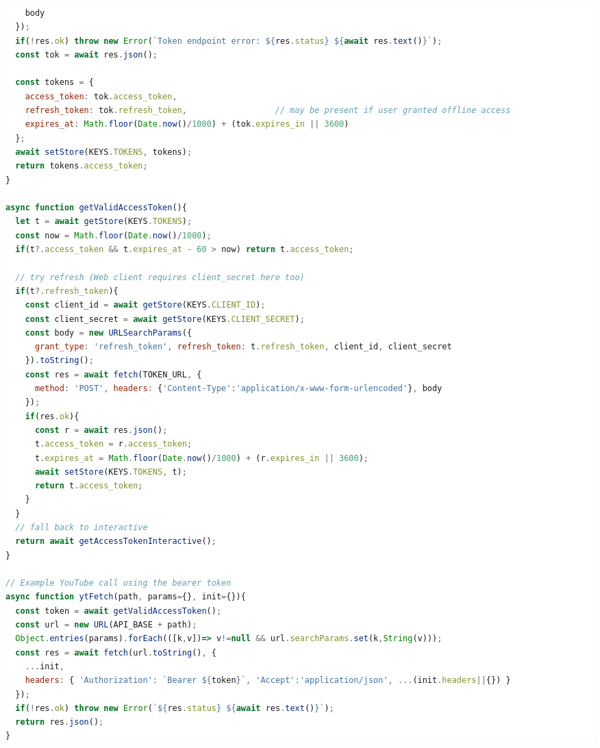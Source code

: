 ```js
    body
  });
  if(!res.ok) throw new Error(`Token endpoint error: ${res.status} ${await res.text()}`);
  const tok = await res.json();

  const tokens = {
    access_token: tok.access_token,
    refresh_token: tok.refresh_token,                  // may be present if user granted offline access
    expires_at: Math.floor(Date.now()/1000) + (tok.expires_in || 3600)
  };
  await setStore(KEYS.TOKENS, tokens);
  return tokens.access_token;
}

async function getValidAccessToken(){
  let t = await getStore(KEYS.TOKENS);
  const now = Math.floor(Date.now()/1000);
  if(t?.access_token && t.expires_at - 60 > now) return t.access_token;

  // try refresh (Web client requires client_secret here too)
  if(t?.refresh_token){
    const client_id = await getStore(KEYS.CLIENT_ID);
    const client_secret = await getStore(KEYS.CLIENT_SECRET);
    const body = new URLSearchParams({
      grant_type: 'refresh_token', refresh_token: t.refresh_token, client_id, client_secret
    }).toString();
    const res = await fetch(TOKEN_URL, {
      method: 'POST', headers: {'Content-Type':'application/x-www-form-urlencoded'}, body
    });
    if(res.ok){
      const r = await res.json();
      t.access_token = r.access_token;
      t.expires_at = Math.floor(Date.now()/1000) + (r.expires_in || 3600);
      await setStore(KEYS.TOKENS, t);
      return t.access_token;
    }
  }
  // fall back to interactive
  return await getAccessTokenInteractive();
}

// Example YouTube call using the bearer token
async function ytFetch(path, params={}, init={}){
  const token = await getValidAccessToken();
  const url = new URL(API_BASE + path);
  Object.entries(params).forEach(([k,v])=> v!=null && url.searchParams.set(k,String(v)));
  const res = await fetch(url.toString(), {
    ...init,
    headers: { 'Authorization': `Bearer ${token}`, 'Accept':'application/json', ...(init.headers||{}) }
  });
  if(!res.ok) throw new Error(`${res.status} ${await res.text()}`);
  return res.json();
}
```


[1]: https://developers.google.com/youtube/v3/getting-started?utm_source=chatgpt.com "YouTube Data API Overview"
[2]: https://developers.google.com/youtube/v3/docs/playlistItems/insert?utm_source=chatgpt.com "PlaylistItems: insert | YouTube Data API"
[3]: https://developers.google.com/youtube/v3/docs/channels/list?utm_source=chatgpt.com "Channels: list | YouTube Data API"
[4]: https://selesnow.github.io/rytstat/docs/reference/ryt_get_channels.html?utm_source=chatgpt.com "Get channel info from 'YouTube API' — ryt_get_channels • rytstat"
[5]: https://developers.google.com/youtube/v3/docs/playlistItems/list?utm_source=chatgpt.com "PlaylistItems: list | YouTube Data API"
[6]: https://developers.google.com/youtube/v3/docs/playlists/list?utm_source=chatgpt.com "Playlists: list | YouTube Data API"
[7]: https://developers.google.com/youtube/v3/docs/playlists/insert?utm_source=chatgpt.com "Playlists: insert | YouTube Data API"
[8]: https://developers.google.com/youtube/v3/determine_quota_cost?utm_source=chatgpt.com "Quota Calculator | YouTube Data API"
[9]: https://stackoverflow.com/questions/68604935/youtube-api-v3-youtube-playlistitems-insert-inserts-videos-in-wrong-order-or?utm_source=chatgpt.com "python - Youtube API v3 youtube.playlistItems().insert ..."
[10]: https://stackoverflow.com/questions/71621845/further-explanations-on-youtube-api-quota-eg-does-searchmaxresults-add-up?utm_source=chatgpt.com "Further explanations on YouTube API quota: eg. does ` ..."
[11]: https://developers.google.com/youtube/v3/quickstart/nodejs?utm_source=chatgpt.com "Node.js Quickstart | YouTube Data API"
[1]: https://developer.chrome.com/docs/extensions/reference/api/identity?utm_source=chatgpt.com "chrome.identity | API - Chrome for Developers"
[2]: https://learn.microsoft.com/en-us/microsoft-edge/extensions/developer-guide/api-support?utm_source=chatgpt.com "Supported APIs for Microsoft Edge extensions"
[3]: https://developers.google.com/youtube/v3/docs/channels/list?utm_source=chatgpt.com "Channels: list | YouTube Data API"
[4]: https://developers.google.com/youtube/v3/guides/authentication?utm_source=chatgpt.com "Implementing OAuth 2.0 Authorization | YouTube Data API"
[5]: https://developers.google.com/resources/api-libraries/documentation/youtube/v3/cpp/latest/classgoogle__youtube__api_1_1YouTubeService_1_1SCOPES.html?utm_source=chatgpt.com "youtube: google_youtube_api::YouTubeService::SCOPES ..."
[6]: https://developers.google.com/youtube/v3/docs/playlistItems/list?utm_source=chatgpt.com "PlaylistItems: list | YouTube Data API"
[7]: https://developers.google.com/youtube/v3/determine_quota_cost "Quota Calculator  |  YouTube Data API  |  Google for Developers"
[8]: https://developers.google.com/youtube/v3/guides/auth/installed-apps?utm_source=chatgpt.com "OAuth 2.0 for Mobile & Desktop Apps | YouTube Data API"
[9]: https://developers.google.com/youtube/v3/guides/quota_and_compliance_audits?utm_source=chatgpt.com "Quota and Compliance Audits | YouTube Data API"
[1]: https://developer.chrome.com/docs/extensions/how-to/integrate/oauth "OAuth 2.0: authenticate users with Google  |  Chrome Extensions  |  Chrome for Developers"
[2]: https://developers.google.com/identity/protocols/oauth2?utm_source=chatgpt.com "Using OAuth 2.0 to Access Google APIs | Authorization"
[3]: https://developers.google.com/youtube/v3/guides/auth/installed-apps?utm_source=chatgpt.com "OAuth 2.0 for Mobile & Desktop Apps | YouTube Data API"
[1]: https://developers.google.com/identity/protocols/oauth2/web-server?utm_source=chatgpt.com "Using OAuth 2.0 for Web Server Applications | Authorization"
[2]: https://developer.chrome.com/docs/extensions/get-started/tutorial/hello-world?utm_source=chatgpt.com "Hello World extension - Chrome for Developers"
[3]: https://developer.chrome.com/docs/extensions/reference/manifest/key?utm_source=chatgpt.com "Manifest - key | Chrome Extensions"
[4]: https://stackoverflow.com/questions/23873623/obtaining-chrome-extension-id-for-development?utm_source=chatgpt.com "Obtaining Chrome Extension ID for development"
[5]: https://developer.chrome.com/docs/extensions/how-to/integrate/oauth?utm_source=chatgpt.com "OAuth 2.0: authenticate users with Google | Chrome Extensions"
[6]: https://developer.chrome.com/docs/extensions/reference/api/identity?utm_source=chatgpt.com "chrome.identity | API - Chrome for Developers"
[7]: https://groups.google.com/a/chromium.org/g/chromium-extensions/c/9jADkbZcdYE?utm_source=chatgpt.com "launchWebAuthFlow - inadequate documentation"
[8]: https://learn.microsoft.com/en-us/microsoft-edge/extensions/developer-guide/api-support?utm_source=chatgpt.com "Supported APIs for Microsoft Edge extensions"
[9]: https://developers.google.com/youtube/v3/docs/playlistItems/insert?utm_source=chatgpt.com "PlaylistItems: insert | YouTube Data API"
[10]: https://developers.google.com/youtube/v3/docs/playlistItems/list?utm_source=chatgpt.com "PlaylistItems: list | YouTube Data API"
[1]: https://developer.chrome.com/docs/extensions/how-to/integrate/oauth?utm_source=chatgpt.com "OAuth 2.0: authenticate users with Google | Chrome Extensions"
[2]: https://datatracker.ietf.org/doc/html/rfc8252?utm_source=chatgpt.com "RFC 8252 - OAuth 2.0 for Native Apps"
[3]: https://developer.chrome.com/docs/extensions/reference/api/identity?utm_source=chatgpt.com "chrome.identity | API - Chrome for Developers"
[4]: https://developers.google.com/youtube/v3/docs/playlistItems/insert?utm_source=chatgpt.com "PlaylistItems: insert | YouTube Data API"
[5]: https://developers.google.com/identity/protocols/oauth2?utm_source=chatgpt.com "Using OAuth 2.0 to Access Google APIs | Authorization"
[6]: https://support.google.com/cloud/answer/15549257?hl=en&utm_source=chatgpt.com "Manage OAuth Clients - Google Cloud Platform Console ..."
[7]: https://developers.google.com/youtube/v3/docs/playlistItems/list?utm_source=chatgpt.com "PlaylistItems: list | YouTube Data API"
[1]: https://developers.google.com/identity/protocols/oauth2/web-server?utm_source=chatgpt.com "Using OAuth 2.0 for Web Server Applications | Authorization"
[2]: https://datatracker.ietf.org/doc/html/rfc8252?utm_source=chatgpt.com "RFC 8252 - OAuth 2.0 for Native Apps"
[3]: https://developer.chrome.com/docs/extensions/reference/api/identity?utm_source=chatgpt.com "chrome.identity | API - Chrome for Developers"
[4]: https://learn.microsoft.com/en-us/microsoft-edge/extensions/developer-guide/api-support?utm_source=chatgpt.com "Supported APIs for Microsoft Edge extensions"
[5]: https://developers.google.com/identity/protocols/oauth2?utm_source=chatgpt.com "Using OAuth 2.0 to Access Google APIs | Authorization"
[6]: https://developers.google.com/youtube/v3/determine_quota_cost?utm_source=chatgpt.com "Quota Calculator | YouTube Data API"
[1]: https://developer.chrome.com/docs/extensions/develop/concepts/messaging?utm_source=chatgpt.com "Message passing | Chrome Extensions"
[2]: https://developer.mozilla.org/en-US/docs/Mozilla/Add-ons/WebExtensions/API/runtime/onMessage?utm_source=chatgpt.com "runtime.onMessage - Mozilla"
[3]: https://developer.chrome.com/docs/extensions/reference/api/runtime?utm_source=chatgpt.com "chrome.runtime | API | Chrome for Developers"
[4]: https://stackoverflow.com/questions/44056271/chrome-runtime-onmessage-response-with-async-await?utm_source=chatgpt.com "chrome.runtime.onMessage response with async await"
[5]: https://developer.chrome.com/docs/extensions/reference/api/storage?utm_source=chatgpt.com "chrome.storage | API - Chrome for Developers"
[6]: https://stackoverflow.com/questions/31925936/is-there-a-size-limit-like-32bytes-or-64bytes-for-message-passing-between-conte?utm_source=chatgpt.com "Is there a size limit like 32bytes or 64Bytes? for message ..."
[7]: https://learn.microsoft.com/en-us/microsoft-edge/extensions/developer-guide/minimize-page-load-time-impact?utm_source=chatgpt.com "Minimize an extension's impact on page load time"
[8]: https://developer.mozilla.org/en-US/docs/Mozilla/Add-ons/WebExtensions/API/runtime/sendMessage?utm_source=chatgpt.com "runtime.sendMessage() - Mozilla"
[9]: https://learn.microsoft.com/en-us/microsoft-edge/extensions/developer-guide/api-support?utm_source=chatgpt.com "Supported APIs for Microsoft Edge extensions"
[1]: https://developer.chrome.com/docs/extensions/develop/concepts/messaging?utm_source=chatgpt.com "Message passing | Chrome Extensions"
[2]: https://developer.mozilla.org/en-US/docs/Mozilla/Add-ons/WebExtensions/API/runtime/sendMessage?utm_source=chatgpt.com "runtime.sendMessage() - Mozilla"
[1]: https://developer.mozilla.org/en-US/docs/Web/CSS/display?utm_source=chatgpt.com "display - MDN - Mozilla"
[2]: https://developer.mozilla.org/en-US/docs/Web/CSS/CSS_flexible_box_layout/Aligning_items_in_a_flex_container?utm_source=chatgpt.com "Aligning items in a flex container - MDN - Mozilla"
[3]: https://developer.mozilla.org/en-US/docs/Web/HTML/Reference/Elements/label?utm_source=chatgpt.com "<label>: The Label element - HTML | MDN"
[4]: https://developer.mozilla.org/en-US/docs/Web/CSS/CSS_flexible_box_layout?utm_source=chatgpt.com "CSS flexible box layout - MDN - Mozilla"
[5]: https://developer.mozilla.org/en-US/docs/Web/CSS/CSS_flexible_box_layout/Basic_concepts_of_flexbox?utm_source=chatgpt.com "Basic concepts of flexbox - MDN - Mozilla"
[6]: https://developer.mozilla.org/en-US/docs/Web/CSS/gap?utm_source=chatgpt.com "gap - MDN - Mozilla"
[1]: https://support.google.com/youtube/answer/57792?co=GENIE.Platform%3DDesktop&hl=en "Create & manage playlists - Computer - YouTube Help"
[2]: https://support.google.com/youtube/answer/10232933?co=GENIE.Platform%3DDesktop "Manage playlists in YouTube Studio - Computer - YouTube Help"
[3]: https://support.google.com/youtube/answer/57792?co=GENIE.Platform%3DAndroid&hl=en&utm_source=chatgpt.com "Create & manage playlists - Android - YouTube Help"
[4]: https://support.google.com/youtube/answer/3127309?co=GENIE.Platform%3DDesktop&hl=en&utm_source=chatgpt.com "Change playlist privacy setting - Computer - YouTube Help"